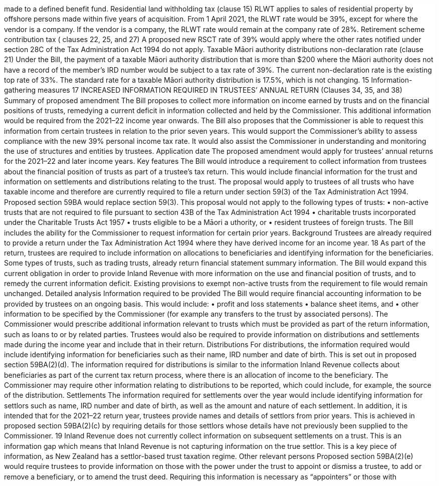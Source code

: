 made to a defined benefit fund. Residential land withholding tax (clause 15) RLWT applies to sales of residential property by offshore persons made within five years of acquisition. From 1 April 2021, the RLWT rate would be 39%, except for where the vendor is a company. If the vendor is a company, the RLWT rate would remain at the company rate of 28%. Retirement scheme contribution tax ( clauses 22, 25, and 27) A proposed new RSCT rate of 39% would apply where the other rates notified under section 28C of the Tax Administration Act 1994 do not apply. Taxable Māori authority distributions non-declaration rate (clause 21) Under the Bill, the payment of a taxable Māori authority distribution that is more than $200 where the Māori authority does not have a record of the member’s IRD number would be subject to a tax rate of 39%. The current non-declaration rate is the existing top rate of 33%. The standard rate for a taxable Māori authority distribution is 17.5%, which is not changing. 15 Information-gathering measures 17 INCREASED INFORMATION REQUIRED IN TRUSTEES’ ANNUAL RETURN (Clauses 34, 35, and 38) Summary of proposed amendment The Bill proposes to collect more information on income earned by trusts and on the financial positions of trusts, remedying a current deficit in information collected and held by the Commissioner. This additional information would be required from the 2021–22 income year onwards. The Bill also proposes that the Commissioner is able to request this information from certain trustees in relation to the prior seven years. This would support the Commissioner’s ability to assess compliance with the new 39% personal income tax rate. It would also assist the Commissioner in understanding and monitoring the use of structures and entities by trustees. Application date The proposed amendment would apply for trustees’ annual returns for the 2021–22 and later income years. Key features The Bill would introduce a requirement to collect information from trustees about the financial position of trusts as part of a trustee’s tax return. This would include financial information for the trust and information on settlements and distributions relating to the trust. The proposal would apply to trustees of all trusts who have taxable income and therefore are currently required to file a return under section 59(3) of the Tax Administration Act 1994. Proposed section 59BA would replace section 59(3). This proposal would not apply to the following types of trusts: • non-active trusts that are not required to file pursuant to section 43B of the Tax Administration Act 1994 • charitable trusts incorporated under the Charitable Trusts Act 1957 • trusts eligible to be a Māori a uthority, or • resident trustees of foreign trusts. The Bill includes the ability for the Commissioner to request information for certain prior years. Background Trustees are already required to provide a return under the Tax Administration Act 1994 where they have derived income for an income year. 18 As part of the return, trustees are required to include information on allocations to beneficiaries and identifying information for the beneficiaries. Some types of trusts, such as trading trusts, already return financial statement summary information. The Bill would expand this current obligation in order to provide Inland Revenue with more information on the use and financial position of trusts, and to remedy the current information deficit. Existing provisions to exempt non-active trusts from the requirement to file would remain unchanged. Detailed analysis Information required to be provided The Bill would require financial accounting information to be provided by trustees on an ongoing basis. This would include: • profit and loss statements • balance sheet items, and • other information to be specified by the Commissioner (for example any transfers to the trust by associated persons). The Commissioner would prescribe additional information relevant to trusts which must be provided as part of the return information, such as loans to or by related parties. Trustees would also be required to provide information on distributions and settlements made during the income year and include that in their return. Distributions For distributions, the information required would include identifying information for beneficiaries such as their name, IRD number and date of birth. This is set out in proposed section 59BA(2)(d). The information required for distributions is similar to the information Inland Revenue collects about beneficiaries as part of the current tax return process, where there is an allocation of income to the beneficiary. The Commissioner may require other information relating to distributions to be reported, which could include, for example, the source of the distribution. Settlements The information required for settlements over the year would include identifying information for settlors such as name, IRD number and date of birth, as well as the amount and nature of each settlement. In addition, it is intended that for the 2021–22 return year, trustees provide names and details of settlors from prior years. This is achieved in proposed section 59BA(2)(c) by requiring details for those settlors whose details have not previously been supplied to the Commissioner. 19 Inland Revenue does not currently collect information on subsequent settlements on a trust. This is an information gap which means that Inland Revenue is not capturing information on the true settlor. This is a key piece of information, as New Zealand has a settlor-based trust taxation regime. Other relevant persons Proposed section 59BA(2)(e) would require trustees to provide information on those with the power under the trust to appoint or dismiss a trustee, to add or remove a beneficiary, or to amend the trust deed. Requiring this information is necessary as “appointers” or those with